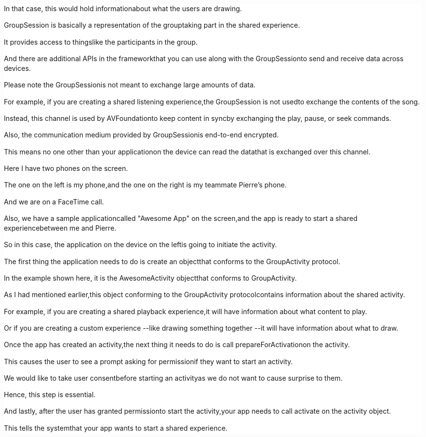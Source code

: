 In that case, this would hold informationabout what the users are drawing.

GroupSession is basically a representation of the grouptaking part in the shared experience.

It provides access to thingslike the participants in the group.

And there are additional APIs in the frameworkthat you can use along with the GroupSessionto send and receive data across devices.

Please note the GroupSessionis not meant to exchange large amounts of data.

For example, if you are creating a shared listening experience,the GroupSession is not usedto exchange the contents of the song.

Instead, this channel is used by AVFoundationto keep content in syncby exchanging the play, pause, or seek commands.

Also, the communication medium provided by GroupSessionis end-to-end encrypted.

This means no one other than your applicationon the device can read the datathat is exchanged over this channel.

Here I have two phones on the screen.

The one on the left is my phone,and the one on the right is my teammate Pierre’s phone.

And we are on a FaceTime call.

Also, we have a sample applicationcalled "Awesome App" on the screen,and the app is ready to start a shared experiencebetween me and Pierre.

So in this case, the application on the device on the leftis going to initiate the activity.

The first thing the application needs to do is create an objectthat conforms to the GroupActivity protocol.

In the example shown here, it is the AwesomeActivity objectthat conforms to GroupActivity.

As I had mentioned earlier,this object conforming to the GroupActivity protocolcontains information about the shared activity.

For example, if you are creating a shared playback experience,it will have information about what content to play.

Or if you are creating a custom experience --like drawing something together --it will have information about what to draw.

Once the app has created an activity,the next thing it needs to do is call prepareForActivationon the activity.

This causes the user to see a prompt asking for permissionif they want to start an activity.

We would like to take user consentbefore starting an activityas we do not want to cause surprise to them.

Hence, this step is essential.

And lastly, after the user has granted permissionto start the activity,your app needs to call activate on the activity object.

This tells the systemthat your app wants to start a shared experience.
